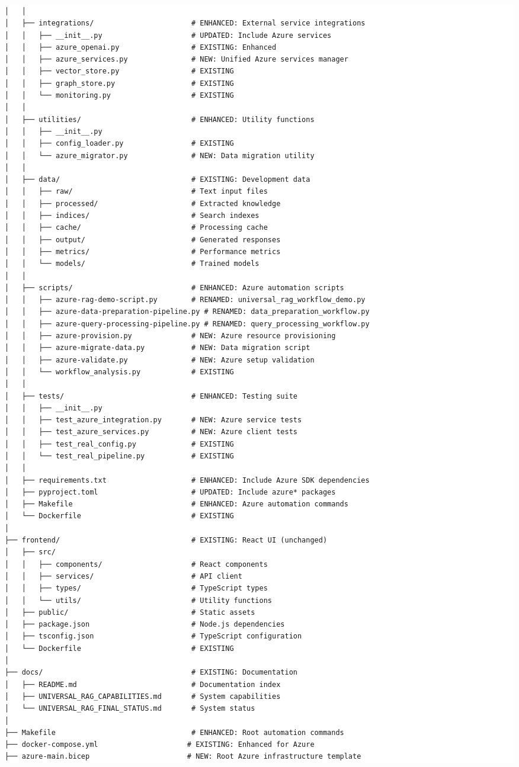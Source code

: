 ```
│   │
│   ├── integrations/                       # ENHANCED: External service integrations
│   │   ├── __init__.py                     # UPDATED: Include Azure services
│   │   ├── azure_openai.py                 # EXISTING: Enhanced
│   │   ├── azure_services.py               # NEW: Unified Azure services manager
│   │   ├── vector_store.py                 # EXISTING
│   │   ├── graph_store.py                  # EXISTING
│   │   └── monitoring.py                   # EXISTING
│   │
│   ├── utilities/                          # ENHANCED: Utility functions
│   │   ├── __init__.py
│   │   ├── config_loader.py                # EXISTING
│   │   └── azure_migrator.py               # NEW: Data migration utility
│   │
│   ├── data/                               # EXISTING: Development data
│   │   ├── raw/                            # Text input files
│   │   ├── processed/                      # Extracted knowledge
│   │   ├── indices/                        # Search indexes
│   │   ├── cache/                          # Processing cache
│   │   ├── output/                         # Generated responses
│   │   ├── metrics/                        # Performance metrics
│   │   └── models/                         # Trained models
│   │
│   ├── scripts/                            # ENHANCED: Azure automation scripts
│   │   ├── azure-rag-demo-script.py        # RENAMED: universal_rag_workflow_demo.py
│   │   ├── azure-data-preparation-pipeline.py # RENAMED: data_preparation_workflow.py
│   │   ├── azure-query-processing-pipeline.py # RENAMED: query_processing_workflow.py
│   │   ├── azure-provision.py              # NEW: Azure resource provisioning
│   │   ├── azure-migrate-data.py           # NEW: Data migration script
│   │   ├── azure-validate.py               # NEW: Azure setup validation
│   │   └── workflow_analysis.py            # EXISTING
│   │
│   ├── tests/                              # ENHANCED: Testing suite
│   │   ├── __init__.py
│   │   ├── test_azure_integration.py       # NEW: Azure service tests
│   │   ├── test_azure_services.py          # NEW: Azure client tests
│   │   ├── test_real_config.py             # EXISTING
│   │   └── test_real_pipeline.py           # EXISTING
│   │
│   ├── requirements.txt                    # ENHANCED: Include Azure SDK dependencies
│   ├── pyproject.toml                      # UPDATED: Include azure* packages
│   ├── Makefile                            # ENHANCED: Azure automation commands
│   └── Dockerfile                          # EXISTING
│
├── frontend/                               # EXISTING: React UI (unchanged)
│   ├── src/
│   │   ├── components/                     # React components
│   │   ├── services/                       # API client
│   │   ├── types/                          # TypeScript types
│   │   └── utils/                          # Utility functions
│   ├── public/                             # Static assets
│   ├── package.json                        # Node.js dependencies
│   ├── tsconfig.json                       # TypeScript configuration
│   └── Dockerfile                          # EXISTING
│
├── docs/                                   # EXISTING: Documentation
│   ├── README.md                           # Documentation index
│   ├── UNIVERSAL_RAG_CAPABILITIES.md       # System capabilities
│   └── UNIVERSAL_RAG_FINAL_STATUS.md       # System status
│
├── Makefile                                # ENHANCED: Root automation commands
├── docker-compose.yml                     # EXISTING: Enhanced for Azure
├── azure-main.bicep                       # NEW: Root Azure infrastructure template
```